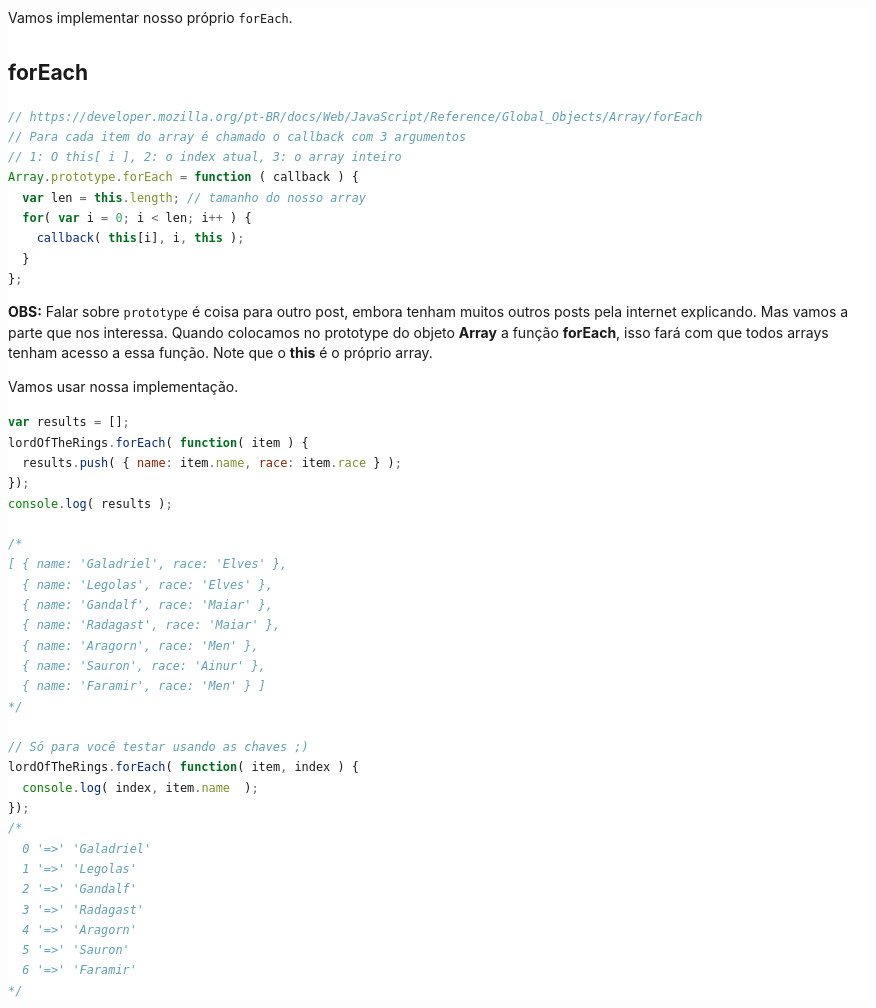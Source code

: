 
Vamos implementar nosso próprio ``forEach``.

## forEach
```javascript
// https://developer.mozilla.org/pt-BR/docs/Web/JavaScript/Reference/Global_Objects/Array/forEach
// Para cada item do array é chamado o callback com 3 argumentos
// 1: O this[ i ], 2: o index atual, 3: o array inteiro
Array.prototype.forEach = function ( callback ) {
  var len = this.length; // tamanho do nosso array
  for( var i = 0; i < len; i++ ) {
    callback( this[i], i, this );
  }
};
```

**OBS:** Falar sobre ``prototype`` é coisa para outro post, embora tenham muitos outros posts pela internet explicando. Mas vamos a parte que nos interessa. Quando colocamos no prototype do objeto **Array** a função **forEach**, isso fará com que todos arrays tenham acesso a essa função. Note que o **this** é o próprio array.

Vamos usar nossa implementação.

```javascript
var results = [];
lordOfTheRings.forEach( function( item ) {
  results.push( { name: item.name, race: item.race } );
});
console.log( results );

/*
[ { name: 'Galadriel', race: 'Elves' },
  { name: 'Legolas', race: 'Elves' },
  { name: 'Gandalf', race: 'Maiar' },
  { name: 'Radagast', race: 'Maiar' },
  { name: 'Aragorn', race: 'Men' },
  { name: 'Sauron', race: 'Ainur' },
  { name: 'Faramir', race: 'Men' } ]
*/

// Só para você testar usando as chaves ;)
lordOfTheRings.forEach( function( item, index ) {
  console.log( index, item.name  );
});
/*
  0 '=>' 'Galadriel'
  1 '=>' 'Legolas'
  2 '=>' 'Gandalf'
  3 '=>' 'Radagast'
  4 '=>' 'Aragorn'
  5 '=>' 'Sauron'
  6 '=>' 'Faramir'
*/
```
